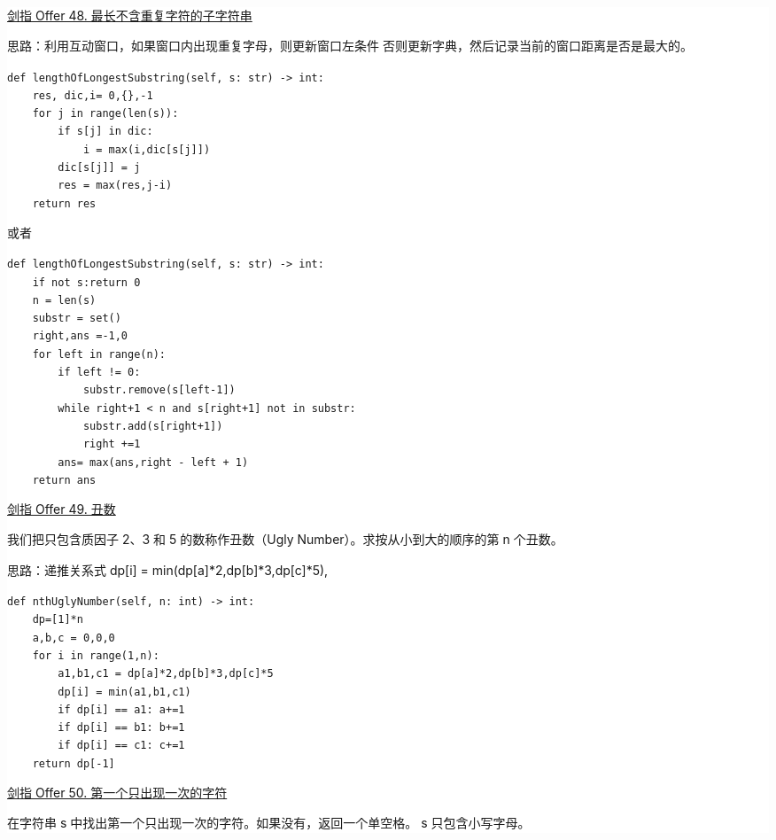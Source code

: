 [剑指 Offer 48. 最长不含重复字符的子字符串](https://leetcode-cn.com/problems/zui-chang-bu-han-zhong-fu-zi-fu-de-zi-zi-fu-chuan-lcof/)


思路：利用互动窗口，如果窗口内出现重复字母，则更新窗口左条件
否则更新字典，然后记录当前的窗口距离是否是最大的。
```
def lengthOfLongestSubstring(self, s: str) -> int:
	res, dic,i= 0,{},-1
	for j in range(len(s)):
		if s[j] in dic:
			i = max(i,dic[s[j]])
		dic[s[j]] = j
		res = max(res,j-i)
	return res
```
或者
```
def lengthOfLongestSubstring(self, s: str) -> int:
	if not s:return 0
	n = len(s)
	substr = set()
	right,ans =-1,0
	for left in range(n):
		if left != 0:
			substr.remove(s[left-1])
		while right+1 < n and s[right+1] not in substr:
			substr.add(s[right+1])
			right +=1
		ans= max(ans,right - left + 1)
	return ans
```


[剑指 Offer 49. 丑数](https://leetcode-cn.com/problems/chou-shu-lcof/)

我们把只包含质因子 2、3 和 5 的数称作丑数（Ugly Number）。求按从小到大的顺序的第 n 个丑数。

思路：递推关系式 dp[i] = min(dp[a]*2,dp[b]\*3,dp[c]\*5),
```
def nthUglyNumber(self, n: int) -> int:
	dp=[1]*n
	a,b,c = 0,0,0
	for i in range(1,n):
		a1,b1,c1 = dp[a]*2,dp[b]*3,dp[c]*5
		dp[i] = min(a1,b1,c1)
		if dp[i] == a1: a+=1
		if dp[i] == b1: b+=1
		if dp[i] == c1: c+=1
	return dp[-1]
```

[剑指 Offer 50. 第一个只出现一次的字符](https://leetcode-cn.com/problems/di-yi-ge-zhi-chu-xian-yi-ci-de-zi-fu-lcof/)

在字符串 s 中找出第一个只出现一次的字符。如果没有，返回一个单空格。 s 只包含小写字母。
